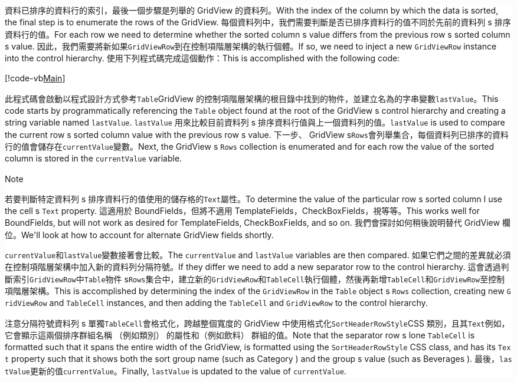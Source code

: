 <span data-ttu-id="1cb9c-197">資料已排序的資料行的索引，最後一個步驟是列舉的 GridView 的資料列。</span><span class="sxs-lookup"><span data-stu-id="1cb9c-197">With the index of the column by which the data is sorted, the final step is to enumerate the rows of the GridView.</span></span> <span data-ttu-id="1cb9c-198">每個資料列中，我們需要判斷是否已排序資料行的值不同於先前的資料列 s 排序資料行的值。</span><span class="sxs-lookup"><span data-stu-id="1cb9c-198">For each row we need to determine whether the sorted column s value differs from the previous row s sorted column s value.</span></span> <span data-ttu-id="1cb9c-199">因此，我們需要將新如果`GridViewRow`到在控制項階層架構的執行個體。</span><span class="sxs-lookup"><span data-stu-id="1cb9c-199">If so, we need to inject a new `GridViewRow` instance into the control hierarchy.</span></span> <span data-ttu-id="1cb9c-200">使用下列程式碼完成這個動作：</span><span class="sxs-lookup"><span data-stu-id="1cb9c-200">This is accomplished with the following code:</span></span>


[!code-vb[Main](creating-a-customized-sorting-user-interface-vb/samples/sample4.vb)]

<span data-ttu-id="1cb9c-201">此程式碼會啟動以程式設計方式參考`Table`GridView 的控制項階層架構的根目錄中找到的物件，並建立名為的字串變數`lastValue`。</span><span class="sxs-lookup"><span data-stu-id="1cb9c-201">This code starts by programmatically referencing the `Table` object found at the root of the GridView s control hierarchy and creating a string variable named `lastValue`.</span></span> <span data-ttu-id="1cb9c-202">`lastValue` 用來比較目前資料列 s 排序資料行值與上一個資料列的值。</span><span class="sxs-lookup"><span data-stu-id="1cb9c-202">`lastValue` is used to compare the current row s sorted column value with the previous row s value.</span></span> <span data-ttu-id="1cb9c-203">下一步、 GridView s`Rows`會列舉集合，每個資料列已排序的資料行的值會儲存在`currentValue`變數。</span><span class="sxs-lookup"><span data-stu-id="1cb9c-203">Next, the GridView s `Rows` collection is enumerated and for each row the value of the sorted column is stored in the `currentValue` variable.</span></span>

> [!NOTE]
> <span data-ttu-id="1cb9c-204">若要判斷特定資料列 s 排序資料行的值使用的儲存格的`Text`屬性。</span><span class="sxs-lookup"><span data-stu-id="1cb9c-204">To determine the value of the particular row s sorted column I use the cell s `Text` property.</span></span> <span data-ttu-id="1cb9c-205">這適用於 BoundFields，但將不適用 TemplateFields，CheckBoxFields，視等等。</span><span class="sxs-lookup"><span data-stu-id="1cb9c-205">This works well for BoundFields, but will not work as desired for TemplateFields, CheckBoxFields, and so on.</span></span> <span data-ttu-id="1cb9c-206">我們會探討如何稍後說明替代 GridView 欄位。</span><span class="sxs-lookup"><span data-stu-id="1cb9c-206">We'll look at how to account for alternate GridView fields shortly.</span></span>


<span data-ttu-id="1cb9c-207">`currentValue`和`lastValue`變數接著會比較。</span><span class="sxs-lookup"><span data-stu-id="1cb9c-207">The `currentValue` and `lastValue` variables are then compared.</span></span> <span data-ttu-id="1cb9c-208">如果它們之間的差異就必須在控制項階層架構中加入新的資料列分隔符號。</span><span class="sxs-lookup"><span data-stu-id="1cb9c-208">If they differ we need to add a new separator row to the control hierarchy.</span></span> <span data-ttu-id="1cb9c-209">這會透過判斷索引`GridViewRow`中`Table`物件 s`Rows`集合中，建立新的`GridViewRow`和`TableCell`執行個體，然後再新增`TableCell`和`GridViewRow`至控制項階層架構。</span><span class="sxs-lookup"><span data-stu-id="1cb9c-209">This is accomplished by determining the index of the `GridViewRow` in the `Table` object s `Rows` collection, creating new `GridViewRow` and `TableCell` instances, and then adding the `TableCell` and `GridViewRow` to the control hierarchy.</span></span>

<span data-ttu-id="1cb9c-210">注意分隔符號資料列 s 單獨`TableCell`會格式化，跨越整個寬度的 GridView 中使用格式化`SortHeaderRowStyle`CSS 類別，且其`Text`例如，它會顯示這兩個排序群組名稱 （例如類別） 的屬性和（例如飲料） 群組的值。</span><span class="sxs-lookup"><span data-stu-id="1cb9c-210">Note that the separator row s lone `TableCell` is formatted such that it spans the entire width of the GridView, is formatted using the `SortHeaderRowStyle` CSS class, and has its `Text` property such that it shows both the sort group name (such as Category ) and the group s value (such as Beverages ).</span></span> <span data-ttu-id="1cb9c-211">最後，`lastValue`更新的值`currentValue`。</span><span class="sxs-lookup"><span data-stu-id="1cb9c-211">Finally, `lastValue` is updated to the value of `currentValue`.</span></span>
